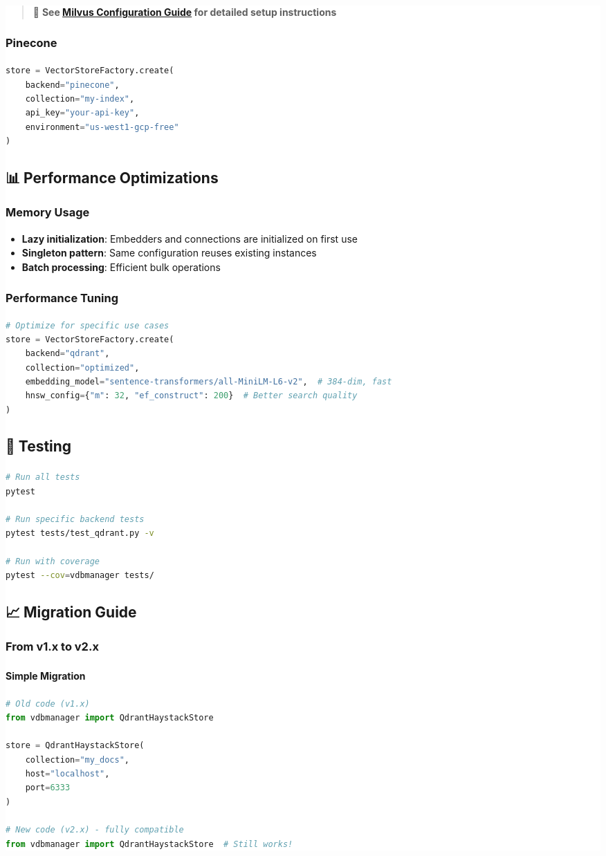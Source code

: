 > 📖 **See [Milvus Configuration Guide](docs/MILVUS_CONFIGURATION.md) for detailed setup instructions**

### Pinecone
```python
store = VectorStoreFactory.create(
    backend="pinecone",
    collection="my-index",
    api_key="your-api-key",
    environment="us-west1-gcp-free"
)
```

## 📊 Performance Optimizations

### Memory Usage
- **Lazy initialization**: Embedders and connections are initialized on first use
- **Singleton pattern**: Same configuration reuses existing instances
- **Batch processing**: Efficient bulk operations

### Performance Tuning
```python
# Optimize for specific use cases
store = VectorStoreFactory.create(
    backend="qdrant",
    collection="optimized",
    embedding_model="sentence-transformers/all-MiniLM-L6-v2",  # 384-dim, fast
    hnsw_config={"m": 32, "ef_construct": 200}  # Better search quality
)
```

## 🧪 Testing

```bash
# Run all tests
pytest

# Run specific backend tests
pytest tests/test_qdrant.py -v

# Run with coverage
pytest --cov=vdbmanager tests/
```

## 📈 Migration Guide

### From v1.x to v2.x

#### Simple Migration
```python
# Old code (v1.x)
from vdbmanager import QdrantHaystackStore

store = QdrantHaystackStore(
    collection="my_docs",
    host="localhost",
    port=6333
)

# New code (v2.x) - fully compatible
from vdbmanager import QdrantHaystackStore  # Still works!

```